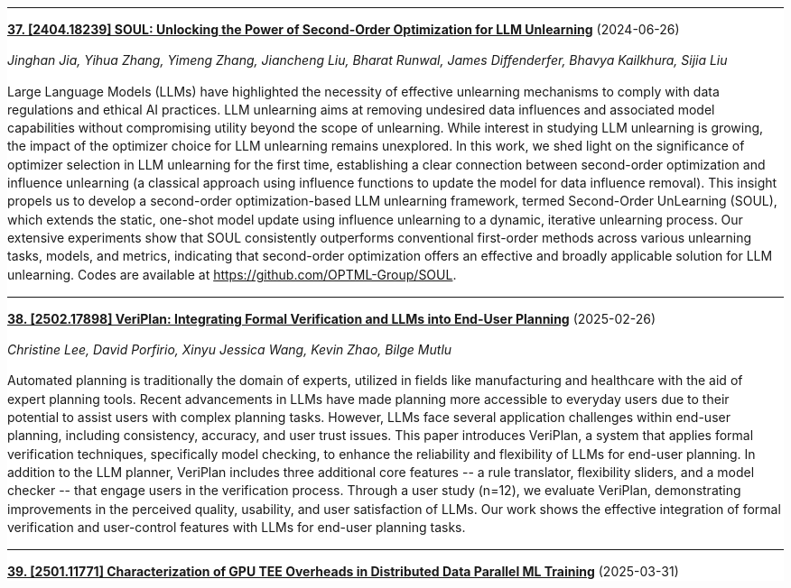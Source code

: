 
---

**[37. [2404.18239] SOUL: Unlocking the Power of Second-Order Optimization for LLM
  Unlearning](https://arxiv.org/pdf/2404.18239.pdf)** (2024-06-26)

*Jinghan Jia, Yihua Zhang, Yimeng Zhang, Jiancheng Liu, Bharat Runwal, James Diffenderfer, Bhavya Kailkhura, Sijia Liu*

  Large Language Models (LLMs) have highlighted the necessity of effective
unlearning mechanisms to comply with data regulations and ethical AI practices.
LLM unlearning aims at removing undesired data influences and associated model
capabilities without compromising utility beyond the scope of unlearning. While
interest in studying LLM unlearning is growing, the impact of the optimizer
choice for LLM unlearning remains unexplored. In this work, we shed light on
the significance of optimizer selection in LLM unlearning for the first time,
establishing a clear connection between second-order optimization and influence
unlearning (a classical approach using influence functions to update the model
for data influence removal). This insight propels us to develop a second-order
optimization-based LLM unlearning framework, termed Second-Order UnLearning
(SOUL), which extends the static, one-shot model update using influence
unlearning to a dynamic, iterative unlearning process. Our extensive
experiments show that SOUL consistently outperforms conventional first-order
methods across various unlearning tasks, models, and metrics, indicating that
second-order optimization offers an effective and broadly applicable solution
for LLM unlearning. Codes are available at https://github.com/OPTML-Group/SOUL.


---

**[38. [2502.17898] VeriPlan: Integrating Formal Verification and LLMs into End-User
  Planning](https://arxiv.org/pdf/2502.17898.pdf)** (2025-02-26)

*Christine Lee, David Porfirio, Xinyu Jessica Wang, Kevin Zhao, Bilge Mutlu*

  Automated planning is traditionally the domain of experts, utilized in fields
like manufacturing and healthcare with the aid of expert planning tools. Recent
advancements in LLMs have made planning more accessible to everyday users due
to their potential to assist users with complex planning tasks. However, LLMs
face several application challenges within end-user planning, including
consistency, accuracy, and user trust issues. This paper introduces VeriPlan, a
system that applies formal verification techniques, specifically model
checking, to enhance the reliability and flexibility of LLMs for end-user
planning. In addition to the LLM planner, VeriPlan includes three additional
core features -- a rule translator, flexibility sliders, and a model checker --
that engage users in the verification process. Through a user study (n=12), we
evaluate VeriPlan, demonstrating improvements in the perceived quality,
usability, and user satisfaction of LLMs. Our work shows the effective
integration of formal verification and user-control features with LLMs for
end-user planning tasks.


---

**[39. [2501.11771] Characterization of GPU TEE Overheads in Distributed Data Parallel ML
  Training](https://arxiv.org/pdf/2501.11771.pdf)** (2025-03-31)
